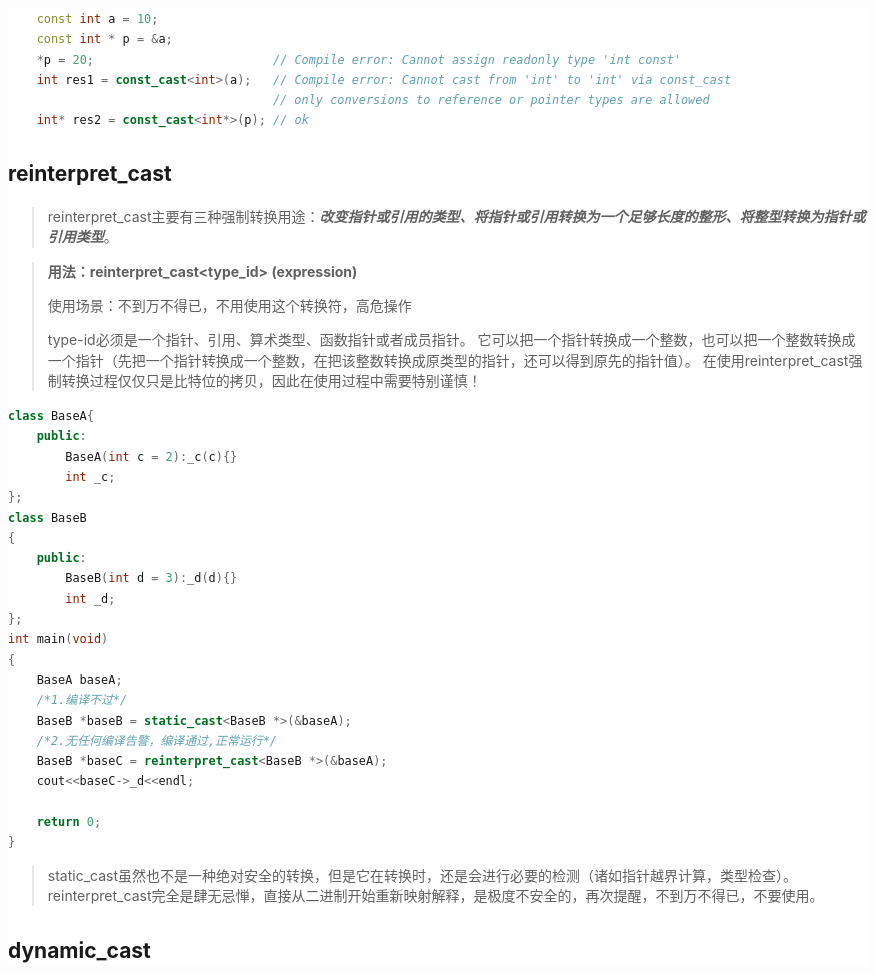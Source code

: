 ```c++
	const int a = 10;
	const int * p = &a;
	*p = 20;						 // Compile error: Cannot assign readonly type 'int const'
	int res1 = const_cast<int>(a);   // Compile error: Cannot cast from 'int' to 'int' via const_cast
									 // only conversions to reference or pointer types are allowed
	int* res2 = const_cast<int*>(p); // ok
```

## reinterpret_cast

> reinterpret_cast主要有三种强制转换用途：***改变指针或引用的类型、将指针或引用转换为一个足够长度的整形、将整型转换为指针或引用类型***。

>**用法：reinterpret_cast<type_id> (expression)**
>
>使用场景：不到万不得已，不用使用这个转换符，高危操作
>
>type-id必须是一个指针、引用、算术类型、函数指针或者成员指针。
>它可以把一个指针转换成一个整数，也可以把一个整数转换成一个指针（先把一个指针转换成一个整数，在把该整数转换成原类型的指针，还可以得到原先的指针值）。
>在使用reinterpret_cast强制转换过程仅仅只是比特位的拷贝，因此在使用过程中需要特别谨慎！



```c++
class BaseA{
    public:
        BaseA(int c = 2):_c(c){}
        int _c;
};
class BaseB
{
    public:
        BaseB(int d = 3):_d(d){}
        int _d;
};
int main(void)
{
    BaseA baseA;
    /*1.编译不过*/
    BaseB *baseB = static_cast<BaseB *>(&baseA);
    /*2.无任何编译告警，编译通过,正常运行*/
    BaseB *baseC = reinterpret_cast<BaseB *>(&baseA);
    cout<<baseC->_d<<endl;

    return 0;
}
```

> static_cast虽然也不是一种绝对安全的转换，但是它在转换时，还是会进行必要的检测（诸如指针越界计算，类型检查）。reinterpret_cast完全是肆无忌惮，直接从二进制开始重新映射解释，是极度不安全的，再次提醒，不到万不得已，不要使用。

## dynamic_cast

